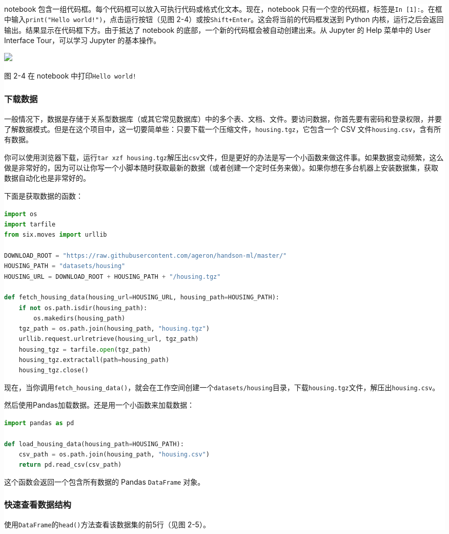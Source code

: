 notebook 包含一组代码框。每个代码框可以放入可执行代码或格式化文本。现在，notebook 只有一个空的代码框，标签是`In [1]:`。在框中输入`print("Hello world!")`，点击运行按钮（见图 2-4）或按`Shift+Enter`。这会将当前的代码框发送到 Python 内核，运行之后会返回输出。结果显示在代码框下方。由于抵达了 notebook 的底部，一个新的代码框会被自动创建出来。从 Jupyter 的 Help 菜单中的 User Interface Tour，可以学习 Jupyter 的基本操作。

![](https://upload-images.jianshu.io/upload_images/7178691-9bdc2af5a6f6dddf.png)

图 2-4 在 notebook 中打印`Hello world!`

### 下载数据

一般情况下，数据是存储于关系型数据库（或其它常见数据库）中的多个表、文档、文件。要访问数据，你首先要有密码和登录权限，并要了解数据模式。但是在这个项目中，这一切要简单些：只要下载一个压缩文件，`housing.tgz`，它包含一个 CSV 文件`housing.csv`，含有所有数据。

你可以使用浏览器下载，运行`tar xzf housing.tgz`解压出`csv`文件，但是更好的办法是写一个小函数来做这件事。如果数据变动频繁，这么做是非常好的，因为可以让你写一个小脚本随时获取最新的数据（或者创建一个定时任务来做）。如果你想在多台机器上安装数据集，获取数据自动化也是非常好的。

下面是获取数据的函数：

```python
import os
import tarfile
from six.moves import urllib

DOWNLOAD_ROOT = "https://raw.githubusercontent.com/ageron/handson-ml/master/"
HOUSING_PATH = "datasets/housing"
HOUSING_URL = DOWNLOAD_ROOT + HOUSING_PATH + "/housing.tgz"

def fetch_housing_data(housing_url=HOUSING_URL, housing_path=HOUSING_PATH):
    if not os.path.isdir(housing_path):
        os.makedirs(housing_path)
    tgz_path = os.path.join(housing_path, "housing.tgz")
    urllib.request.urlretrieve(housing_url, tgz_path)
    housing_tgz = tarfile.open(tgz_path)
    housing_tgz.extractall(path=housing_path)
    housing_tgz.close()

```

现在，当你调用`fetch_housing_data()`，就会在工作空间创建一个`datasets/housing`目录，下载`housing.tgz`文件，解压出`housing.csv`。

然后使用Pandas加载数据。还是用一个小函数来加载数据：

```python
import pandas as pd

def load_housing_data(housing_path=HOUSING_PATH):
    csv_path = os.path.join(housing_path, "housing.csv")
    return pd.read_csv(csv_path)

```

这个函数会返回一个包含所有数据的 Pandas `DataFrame` 对象。

### 快速查看数据结构

使用`DataFrame`的`head()`方法查看该数据集的前5行（见图 2-5）。

